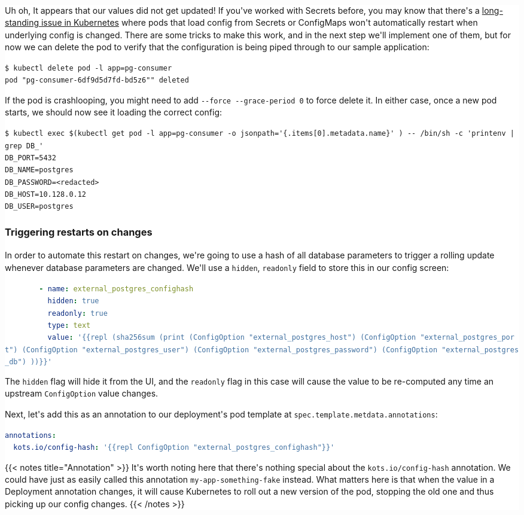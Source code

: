 Uh oh, It appears that our values did not get updated! If you've worked with Secrets before, you may know that there's a [long-standing issue in Kubernetes](https://github.com/kubernetes/kubernetes/issues/22368) where pods that load config from Secrets or ConfigMaps won't automatically restart when underlying config is changed. 
There are some tricks to make this work, and in the next step we'll implement one of them, but for now we can delete the pod to verify that the configuration is being piped through to our sample application:

```text
$ kubectl delete pod -l app=pg-consumer
pod "pg-consumer-6df9d5d7fd-bd5z6"" deleted
```

If the pod is crashlooping, you might need to add `--force --grace-period 0` to force delete it. 
In either case, once a new pod starts, we should now see it loading the correct config:

```text
$ kubectl exec $(kubectl get pod -l app=pg-consumer -o jsonpath='{.items[0].metadata.name}' ) -- /bin/sh -c 'printenv | grep DB_'
DB_PORT=5432
DB_NAME=postgres
DB_PASSWORD=<redacted>
DB_HOST=10.128.0.12
DB_USER=postgres
```

### Triggering restarts on changes

In order to automate this restart on changes, we're going to use a hash of all database parameters to trigger a rolling update whenever database parameters are changed. 
We'll use a `hidden`, `readonly` field to store this in our config screen:

```yaml
        - name: external_postgres_confighash
          hidden: true
          readonly: true
          type: text
          value: '{{repl (sha256sum (print (ConfigOption "external_postgres_host") (ConfigOption "external_postgres_port") (ConfigOption "external_postgres_user") (ConfigOption "external_postgres_password") (ConfigOption "external_postgres_db") ))}}'
```

The `hidden` flag will hide it from the UI, and the `readonly` flag in this case will cause the value to be re-computed any time an upstream `ConfigOption` value changes.

Next, let's add this as an annotation to our deployment's pod template at `spec.template.metdata.annotations`:

```yaml
annotations:
  kots.io/config-hash: '{{repl ConfigOption "external_postgres_confighash"}}'
```

{{< notes title="Annotation" >}}
It's worth noting here that there's nothing special about the `kots.io/config-hash` annotation.
We could have just as easily called this annotation `my-app-something-fake` instead.
What matters here is that when the value in a Deployment annotation changes, it will cause Kubernetes to roll out a new version of the pod, stopping the old one and thus picking up our config changes.
{{< /notes >}}
